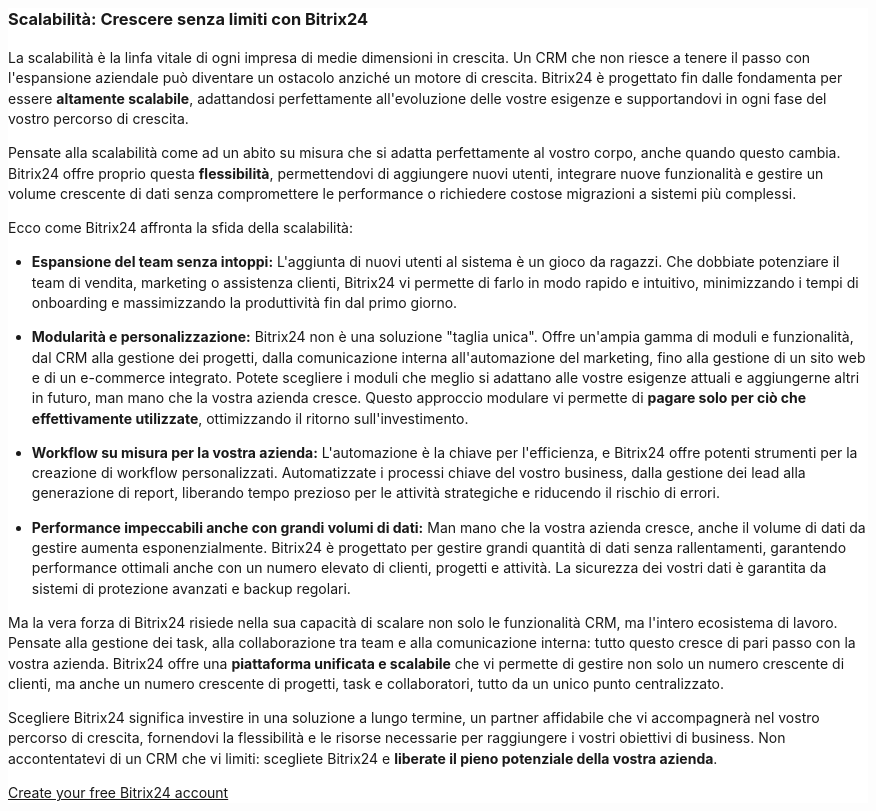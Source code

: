 ### Scalabilità: Crescere senza limiti con Bitrix24

La scalabilità è la linfa vitale di ogni impresa di medie dimensioni in crescita.  Un CRM che non riesce a tenere il passo con l'espansione aziendale può diventare un ostacolo anziché un motore di crescita.  Bitrix24 è progettato fin dalle fondamenta per essere **altamente scalabile**, adattandosi perfettamente all'evoluzione delle vostre esigenze e supportandovi in ogni fase del vostro percorso di crescita.

Pensate alla scalabilità come ad un abito su misura che si adatta perfettamente al vostro corpo, anche quando questo cambia.  Bitrix24 offre proprio questa **flessibilità**, permettendovi di aggiungere nuovi utenti, integrare nuove funzionalità e gestire un volume crescente di dati senza compromettere le performance o richiedere costose migrazioni a sistemi più complessi.

Ecco come Bitrix24 affronta la sfida della scalabilità:

* **Espansione del team senza intoppi:**  L'aggiunta di nuovi utenti al sistema è un gioco da ragazzi.  Che dobbiate potenziare il team di vendita, marketing o assistenza clienti, Bitrix24 vi permette di farlo in modo rapido e intuitivo, minimizzando i tempi di onboarding e massimizzando la produttività fin dal primo giorno.

* **Modularità e personalizzazione:** Bitrix24 non è una soluzione "taglia unica".  Offre un'ampia gamma di moduli e funzionalità, dal CRM alla gestione dei progetti, dalla comunicazione interna all'automazione del marketing, fino alla gestione di un sito web e di un e-commerce integrato.  Potete scegliere i moduli che meglio si adattano alle vostre esigenze attuali e aggiungerne altri in futuro, man mano che la vostra azienda cresce.  Questo approccio modulare vi permette di **pagare solo per ciò che effettivamente utilizzate**, ottimizzando il ritorno sull'investimento.

* **Workflow su misura per la vostra azienda:**  L'automazione è la chiave per l'efficienza, e Bitrix24 offre potenti strumenti per la creazione di workflow personalizzati.  Automatizzate i processi chiave del vostro business, dalla gestione dei lead alla generazione di report, liberando tempo prezioso per le attività strategiche e riducendo il rischio di errori.

* **Performance impeccabili anche con grandi volumi di dati:**  Man mano che la vostra azienda cresce, anche il volume di dati da gestire aumenta esponenzialmente.  Bitrix24 è progettato per gestire grandi quantità di dati senza rallentamenti, garantendo performance ottimali anche con un numero elevato di clienti, progetti e attività.  La sicurezza dei vostri dati è garantita da sistemi di protezione avanzati e backup regolari.

Ma la vera forza di Bitrix24 risiede nella sua capacità di scalare non solo le funzionalità CRM, ma l'intero ecosistema di lavoro.  Pensate alla gestione dei task, alla collaborazione tra team e alla comunicazione interna:  tutto questo cresce di pari passo con la vostra azienda.  Bitrix24 offre una **piattaforma unificata e scalabile** che vi permette di gestire non solo un numero crescente di clienti, ma anche un numero crescente di progetti, task e collaboratori, tutto da un unico punto centralizzato.

Scegliere Bitrix24 significa investire in una soluzione a lungo termine, un partner affidabile che vi accompagnerà nel vostro percorso di crescita, fornendovi la flessibilità e le risorse necessarie per raggiungere i vostri obiettivi di business.  Non accontentatevi di un CRM che vi limiti:  scegliete Bitrix24 e **liberate il pieno potenziale della vostra azienda**.

<a href="https://www.bitrix24.com/create.php?p=25482205&p1=4.%D0%92%D1%8B%D0%B1%D0%BE%D1%80CRM%D0%B4%D0%BB%D1%8F%D1%81%D1%80%D0%B5%D0%B4%D0%BD%D0%B5%D0%B3%D0%BE%D0%B1%D0%B8%D0%B7%D0%BD%D0%B5%D1%81%D0%B0%3A%D0%BD%D0%B0%D1%87%D1%82%D0%BE%D0%BE%D0%B1%D1%80%D0%B0%D1%82%D0%B8%D1%82%D1%8C%D0%B2%D0%BD%D0%B8%D0%BC%D0%B0%D0%BD%D0%B8%D0%B5%D0%BF%D1%80%D0%B8%D0%BC%D0%B0%D1%81%D1%88%D1%82%D0%B0%D0%B1%D0%B8%D1%80%D0%BE%D0%B2%D0%B0%D0%BD%D0%B8%D0%B8%3F" rel="noindex nofollow">Create your free Bitrix24 account</a>
